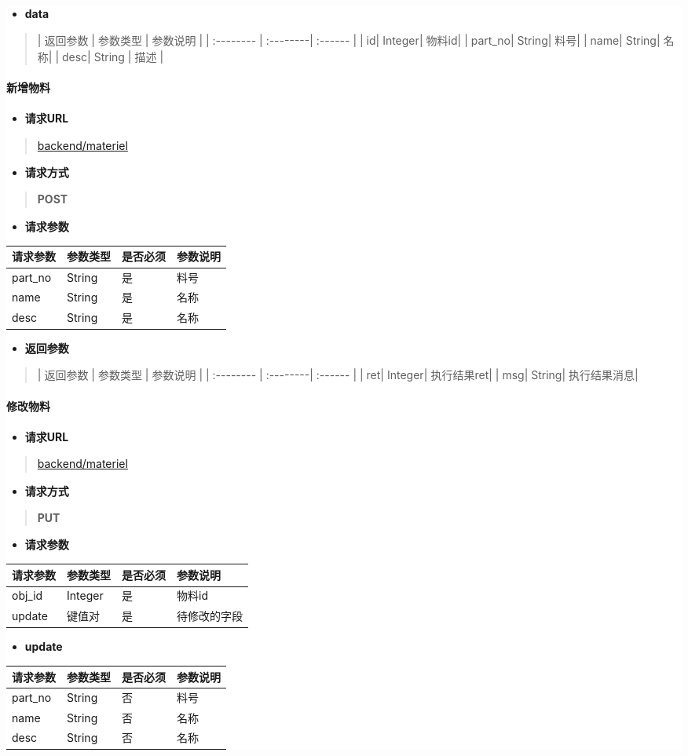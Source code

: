 - **data**
> | 返回参数      |     参数类型 |   参数说明   |
| :-------- | :--------| :------ |
| id|   Integer|  物料id|
| part_no|   String|  料号|
| name|   String|  名称|
| desc|  String |  描述 |


#### 新增物料

- **请求URL**
> [backend/materiel](#)

- **请求方式** 
>**POST**

- **请求参数**
>
 | 请求参数      |     参数类型 |   是否必须   |   参数说明   |
| :-------- | :--------| :------ | :------ |
| part_no|  String | 是 | 料号 |
| name|  String | 是 | 名称 |
| desc|  String | 是 | 名称 |

- **返回参数**
> | 返回参数      |     参数类型 |   参数说明   |
| :-------- | :--------| :------ |
| ret|   Integer|  执行结果ret|
| msg|   String|  执行结果消息|


#### 修改物料

- **请求URL**
> [backend/materiel](#)

- **请求方式** 
>**PUT**

- **请求参数**
>
 | 请求参数      |     参数类型 |   是否必须   |   参数说明   |
| :-------- | :--------| :------ | :------ |
| obj_id|  Integer | 是 | 物料id |
| update|  键值对 | 是 | 待修改的字段 |

- **update**
>
 | 请求参数      |     参数类型 |   是否必须   |   参数说明   |
| :-------- | :--------| :------ | :------ |
| part_no|  String | 否 | 料号 |
| name|  String | 否 | 名称 |
| desc|  String | 否 | 名称 |
